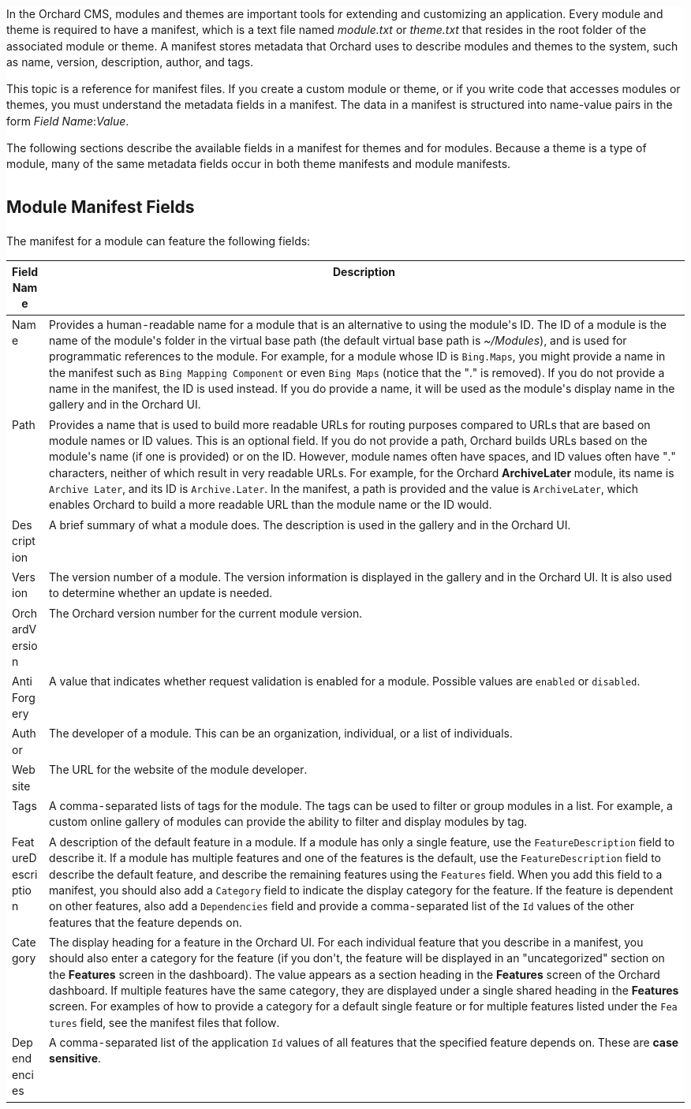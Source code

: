 
In the Orchard CMS, modules and themes are important tools for extending and customizing an application. Every module and theme is required to have a manifest, which is a text file named _module.txt_ or _theme.txt_ that resides in the root folder of the associated module or theme. A manifest stores metadata that Orchard uses to describe modules and themes to the system, such as name, version, description, author, and tags.

This topic is a reference for manifest files. If you create a custom module or theme, or if you write code that accesses modules or themes, you must understand the metadata fields in a manifest. The data in a manifest is structured into name-value pairs in the form _Field Name_:_Value_. 

The following sections describe the available fields in a manifest for themes and for modules. Because a theme is a type of module, many of the same metadata fields occur in both theme manifests and module manifests.


## Module Manifest Fields

The manifest for a module can feature the following fields:

Field Name         | Description
------------------ | ---------------------------------------------------
Name               | Provides a human-readable name for a module that is an alternative to using the module's ID. The ID of a module is the name of the module's folder in the virtual base path (the default virtual base path is _~/Modules_), and is used for programmatic references to the module. For example, for a module whose ID is `Bing.Maps`, you might provide a name in the manifest such as `Bing Mapping Component` or even `Bing Maps` (notice that the "." is removed). If you do not provide a name in the manifest, the ID is used instead. If you do provide a name, it will be used as the module's display name in the gallery and in the Orchard UI.
Path               | Provides a name that is used to build more readable URLs for routing purposes compared to URLs that are based on module names or ID values. This is an optional field. If you do not provide a path, Orchard builds URLs based on the module's name (if one is provided) or on the ID. However, module names often have spaces, and ID values often have "." characters, neither of which result in very readable URLs. For example, for the Orchard **ArchiveLater** module, its name is `Archive Later`, and its ID is `Archive.Later`. In the manifest, a path is provided and the value is `ArchiveLater`, which enables Orchard to build a more readable URL than the module name or the ID would.
Description        | A brief summary of what a module does. The description is used in the gallery and in the Orchard UI.
Version            | The version number of a module. The version information is displayed in the gallery and in the Orchard UI. It is also used to determine whether an update is needed.
OrchardVersion     | The Orchard version number for the current module version.
AntiForgery        | A value that indicates whether request validation is enabled for a module. Possible values are `enabled` or `disabled`.
Author             | The developer of a module. This can be an organization, individual, or a list of individuals.
Website            | The URL for the website of the module developer.
Tags               | A comma-separated lists of tags for the module. The tags can be used to filter or group modules in a list. For example, a custom online gallery of modules can provide the ability to filter and display modules by tag.
FeatureDescription | A description of the default feature in a module. If a module has only a single feature, use the `FeatureDescription` field to describe it. If a module has multiple features and one of the features is the default, use the `FeatureDescription` field to describe the default feature, and describe the remaining features using the `Features` field. When you add this field to a manifest, you should also add a `Category` field to indicate the display category for the feature. If the feature is dependent on other features, also add a `Dependencies` field and provide a comma-separated list of the `Id` values of the other features that the feature depends on.
Category           | The display heading for a feature in the Orchard UI. For each individual feature that you describe in a manifest, you should also enter a category for the feature (if you don't, the feature will be displayed in an "uncategorized" section on the **Features** screen in the dashboard). The value appears as a section heading in the **Features** screen of the Orchard dashboard. If multiple features have the same category, they are displayed under a single shared heading in the **Features** screen. For examples of how to provide a category for a default single feature or for multiple features listed under the `Features` field, see the manifest files that follow.
Dependencies       | A comma-separated list of the application `Id` values of all features that the specified feature depends on. These are **case sensitive**.